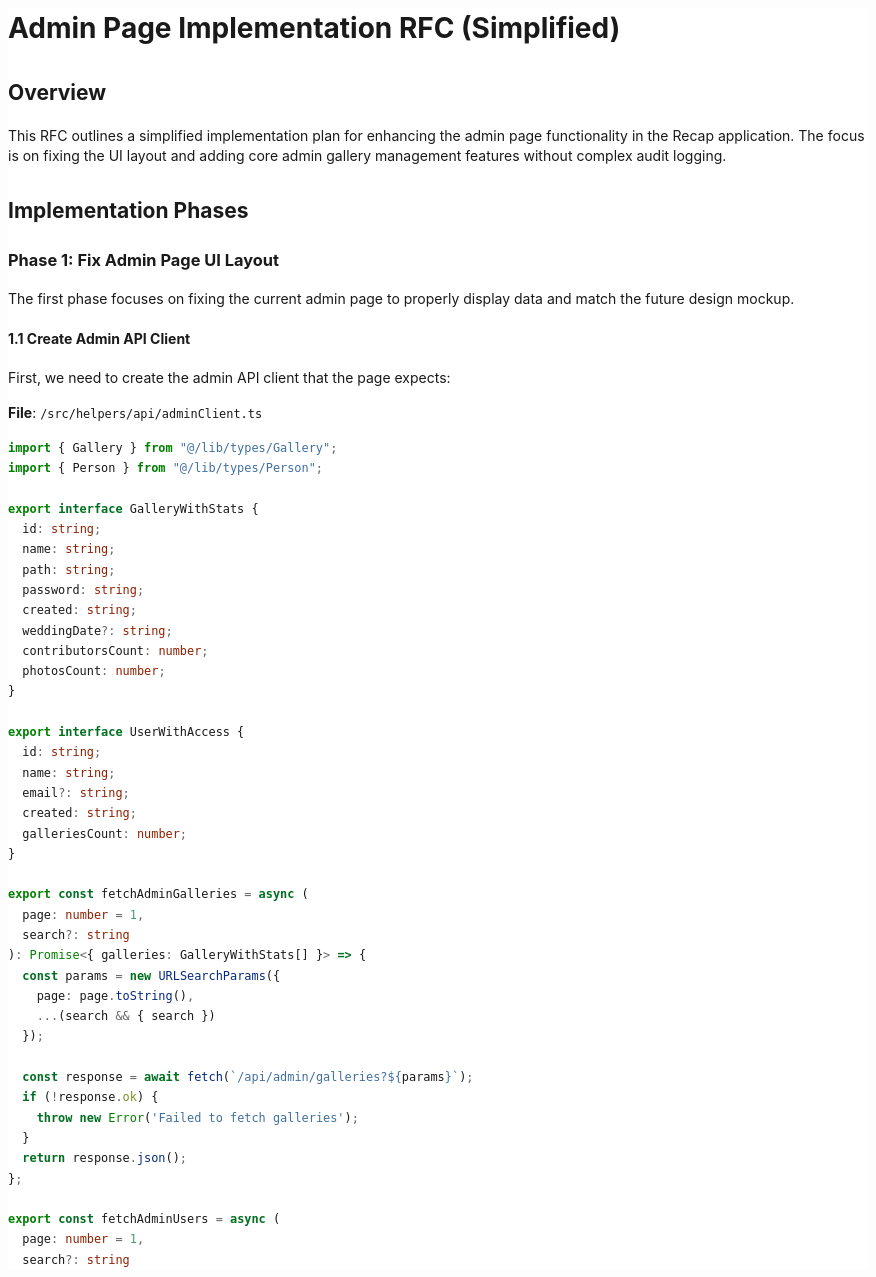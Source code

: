 # Admin Page Implementation RFC (Simplified)

## Overview

This RFC outlines a simplified implementation plan for enhancing the admin page functionality in the Recap application. The focus is on fixing the UI layout and adding core admin gallery management features without complex audit logging.

## Implementation Phases

### Phase 1: Fix Admin Page UI Layout

The first phase focuses on fixing the current admin page to properly display data and match the future design mockup.

#### 1.1 Create Admin API Client

First, we need to create the admin API client that the page expects:

**File**: `/src/helpers/api/adminClient.ts`

```typescript
import { Gallery } from "@/lib/types/Gallery";
import { Person } from "@/lib/types/Person";

export interface GalleryWithStats {
  id: string;
  name: string;
  path: string;
  password: string;
  created: string;
  weddingDate?: string;
  contributorsCount: number;
  photosCount: number;
}

export interface UserWithAccess {
  id: string;
  name: string;
  email?: string;
  created: string;
  galleriesCount: number;
}

export const fetchAdminGalleries = async (
  page: number = 1,
  search?: string
): Promise<{ galleries: GalleryWithStats[] }> => {
  const params = new URLSearchParams({
    page: page.toString(),
    ...(search && { search })
  });
  
  const response = await fetch(`/api/admin/galleries?${params}`);
  if (!response.ok) {
    throw new Error('Failed to fetch galleries');
  }
  return response.json();
};

export const fetchAdminUsers = async (
  page: number = 1,
  search?: string
```